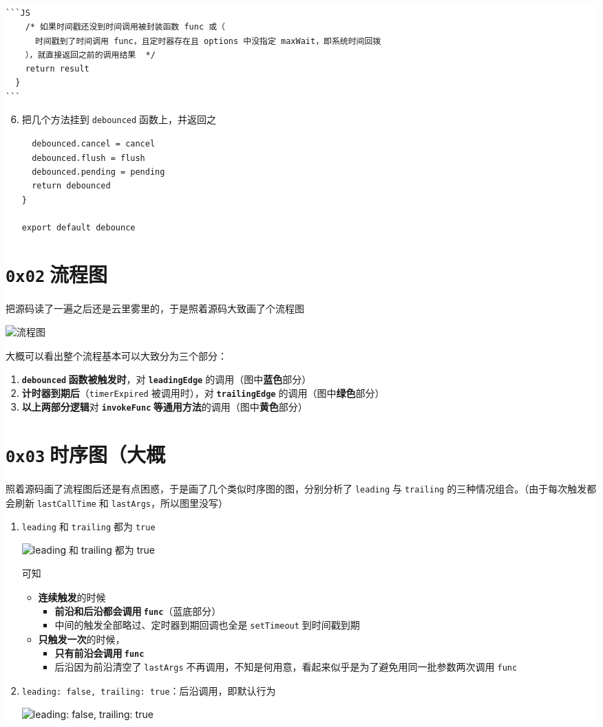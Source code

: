     ```JS    
        /* 如果时间戳还没到时间调用被封装函数 func 或（
          时间戳到了时间调用 func，且定时器存在且 options 中没指定 maxWait，即系统时间回拨
        ），就直接返回之前的调用结果  */
        return result   
      }
    ```

6. 把几个方法挂到 `debounced` 函数上，并返回之

    ```JS  
      debounced.cancel = cancel
      debounced.flush = flush
      debounced.pending = pending
      return debounced
    }

    export default debounce
    ```


# `0x02` 流程图

把源码读了一遍之后还是云里雾里的，于是照着源码大致画了个流程图

![流程图](https://neptliang.github.io/img/Article/lodash-debounce/flow.png)

大概可以看出整个流程基本可以大致分为三个部分：

1. **`debounced` 函数被触发时**，对 **`leadingEdge`** 的调用（图中**蓝色**部分）
2. **计时器到期后**（`timerExpired` 被调用时），对 **`trailingEdge`** 的调用（图中**绿色**部分）
3. **以上两部分逻辑**对 **`invokeFunc` 等通用方法**的调用（图中**黄色**部分）


# `0x03` 时序图（大概

照着源码画了流程图后还是有点困惑，于是画了几个类似时序图的图，分别分析了 `leading` 与 `trailing` 的三种情况组合。（由于每次触发都会刷新 `lastCallTime` 和 `lastArgs`，所以图里没写）

1. `leading` 和 `trailing` 都为 `true`

    ![leading 和 trailing 都为 true](https://neptliang.github.io/img/Article/lodash-debounce/2true.png)

    可知
    * **连续触发**的时候
      * **前沿和后沿都会调用 `func`**（蓝底部分）
      * 中间的触发全部略过、定时器到期回调也全是 `setTimeout` 到时间戳到期
    * **只触发一次**的时候，
      * **只有前沿会调用 `func`**
      * 后沿因为前沿清空了 `lastArgs` 不再调用，不知是何用意，看起来似乎是为了避免用同一批参数两次调用 `func`
      
2. `leading: false, trailing: true`：后沿调用，即默认行为

    ![leading: false, trailing: true](https://neptliang.github.io/img/Article/lodash-debounce/trailing.png)
